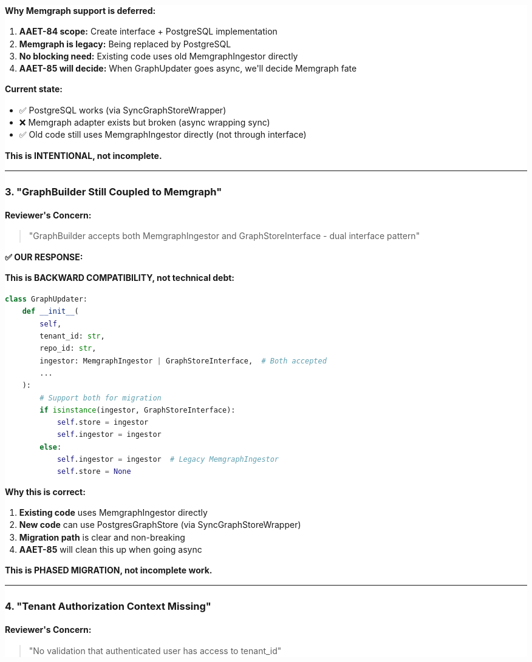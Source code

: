 **Why Memgraph support is deferred:**
1. **AAET-84 scope:** Create interface + PostgreSQL implementation
2. **Memgraph is legacy:** Being replaced by PostgreSQL
3. **No blocking need:** Existing code uses old MemgraphIngestor directly
4. **AAET-85 will decide:** When GraphUpdater goes async, we'll decide Memgraph fate

**Current state:**
- ✅ PostgreSQL works (via SyncGraphStoreWrapper)
- ❌ Memgraph adapter exists but broken (async wrapping sync)
- ✅ Old code still uses MemgraphIngestor directly (not through interface)

**This is INTENTIONAL, not incomplete.**

---

### 3. "GraphBuilder Still Coupled to Memgraph"

**Reviewer's Concern:**
> "GraphBuilder accepts both MemgraphIngestor and GraphStoreInterface - dual interface pattern"

**✅ OUR RESPONSE:**

**This is BACKWARD COMPATIBILITY, not technical debt:**

```python
class GraphUpdater:
    def __init__(
        self,
        tenant_id: str,
        repo_id: str,
        ingestor: MemgraphIngestor | GraphStoreInterface,  # Both accepted
        ...
    ):
        # Support both for migration
        if isinstance(ingestor, GraphStoreInterface):
            self.store = ingestor
            self.ingestor = ingestor
        else:
            self.ingestor = ingestor  # Legacy MemgraphIngestor
            self.store = None
```

**Why this is correct:**
1. **Existing code** uses MemgraphIngestor directly
2. **New code** can use PostgresGraphStore (via SyncGraphStoreWrapper)
3. **Migration path** is clear and non-breaking
4. **AAET-85** will clean this up when going async

**This is PHASED MIGRATION, not incomplete work.**

---

### 4. "Tenant Authorization Context Missing"

**Reviewer's Concern:**
> "No validation that authenticated user has access to tenant_id"

